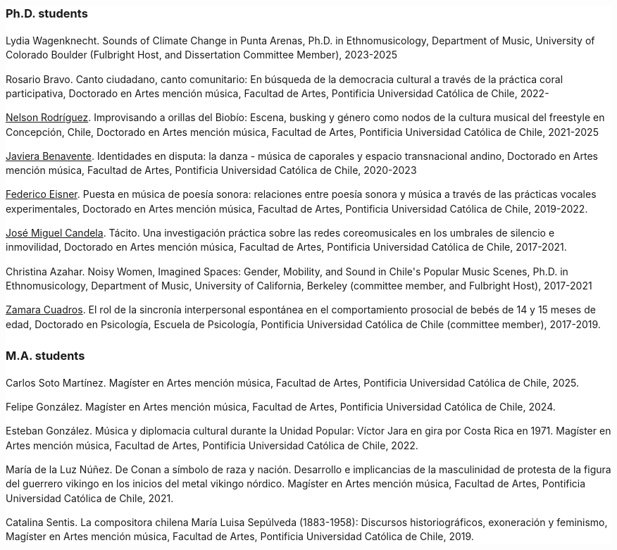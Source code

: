 ### Ph.D. students

Lydia Wagenknecht. Sounds of Climate Change in Punta Arenas, Ph.D. in Ethnomusicology, Department of Music, University of  Colorado Boulder (Fulbright Host, and Dissertation Committee Member), 2023-2025  

Rosario Bravo. Canto ciudadano, canto comunitario: En búsqueda de la democracia cultural a través de la práctica coral participativa, Doctorado en Artes mención música, Facultad de Artes, Pontificia Universidad Católica de Chile, 2022-  

[Nelson Rodríguez](https://udec-cl.academia.edu/NelsonRodriguezVega). Improvisando a orillas del Biobío: Escena, busking y género como nodos de la cultura musical del freestyle en Concepción, Chile, Doctorado en Artes mención música, Facultad de Artes, Pontificia Universidad Católica de Chile, 2021-2025  

[Javiera Benavente](https://uc-cl.academia.edu/JavieraBenavente). Identidades en disputa: la danza - música de caporales y espacio transnacional andino, Doctorado en Artes mención música, Facultad de Artes, Pontificia Universidad Católica de Chile, 2020-2023  

[Federico Eisner](https://independent.academia.edu/FedericoEisnerSagüés). Puesta en música de poesía sonora: relaciones entre poesía sonora y música a través de las prácticas vocales experimentales, Doctorado en Artes mención música, Facultad de Artes, Pontificia Universidad Católica de Chile, 2019-2022.  

[José Miguel Candela](https://portafolio-academico.uchile.cl/perfil/26514-Jose-Miguel-Candela-Pavez). Tácito. Una investigación práctica sobre las redes coreomusicales en los umbrales de silencio e inmovilidad, Doctorado en Artes mención música, Facultad de Artes, Pontificia Universidad Católica de Chile, 2017-2021.  

Christina Azahar. Noisy Women, Imagined Spaces: Gender, Mobility, and Sound in Chile's Popular Music Scenes, Ph.D. in Ethnomusicology, Department of Music, University of California, Berkeley (committee member, and Fulbright Host), 2017-2021  

[Zamara Cuadros](https://scholar.google.com/citations?user=WNCh5-wAAAAJ&hl=es). El rol de la sincronía interpersonal espontánea en el comportamiento prosocial de bebés de 14 y 15 meses de edad, Doctorado en Psicología, Escuela de Psicología, Pontificia Universidad Católica de Chile (committee member), 2017-2019.  


### M.A. students

Carlos Soto Martínez. Magíster en Artes mención música, Facultad de Artes, Pontificia Universidad Católica de Chile, 2025.  

Felipe González. Magíster en Artes mención música, Facultad de Artes, Pontificia Universidad Católica de Chile, 2024.  

Esteban González. Música y diplomacia cultural durante la Unidad Popular: Víctor Jara en gira por Costa Rica en 1971. Magíster en Artes mención música, Facultad de Artes, Pontificia Universidad Católica de Chile, 2022.  

María de la Luz Núñez. De Conan a símbolo de raza y nación. Desarrollo e implicancias de la masculinidad de protesta de la figura del guerrero vikingo en los inicios del metal vikingo nórdico. Magíster en Artes mención música, Facultad de Artes, Pontificia Universidad Católica de Chile, 2021.  

Catalina Sentis. La compositora chilena María Luisa Sepúlveda (1883-1958): Discursos historiográficos, exoneración y feminismo, Magíster en Artes mención música, Facultad de Artes, Pontificia Universidad Católica de Chile, 2019.  
